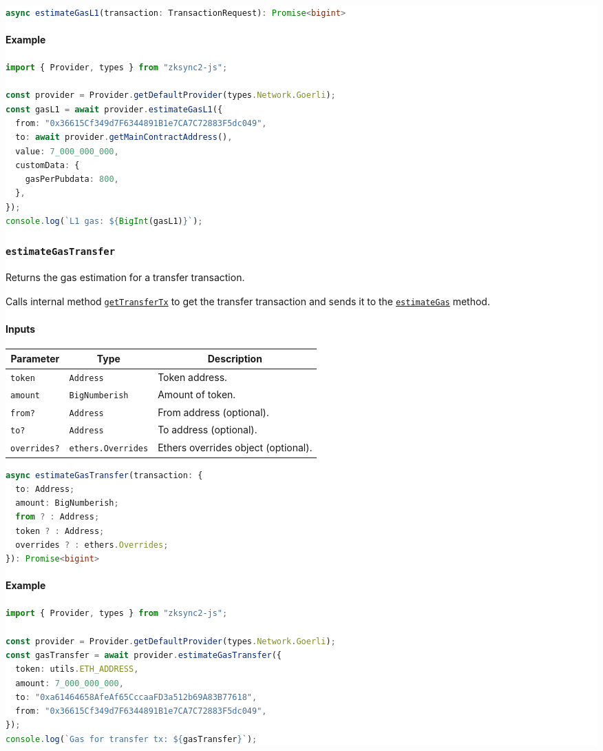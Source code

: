 ```ts
async estimateGasL1(transaction: TransactionRequest): Promise<bigint>
```

#### Example

```ts
import { Provider, types } from "zksync2-js";

const provider = Provider.getDefaultProvider(types.Network.Goerli);
const gasL1 = await provider.estimateGasL1({
  from: "0x36615Cf349d7F6344891B1e7CA7C72883F5dc049",
  to: await provider.getMainContractAddress(),
  value: 7_000_000_000,
  customData: {
    gasPerPubdata: 800,
  },
});
console.log(`L1 gas: ${BigInt(gasL1)}`);
```

### `estimateGasTransfer`

Returns the gas estimation for a transfer transaction.

Calls internal method [`getTransferTx`](#gettransfertx) to get the transfer transaction and sends it to the [`estimateGas`](#estimategas) method.

#### Inputs

| Parameter    | Type               | Description                         |
| ------------ | ------------------ | ----------------------------------- |
| `token`      | `Address`          | Token address.                      |
| `amount`     | `BigNumberish`     | Amount of token.                    |
| `from?`      | `Address`          | From address (optional).            |
| `to?`        | `Address`          | To address (optional).              |
| `overrides?` | `ethers.Overrides` | Ethers overrides object (optional). |

```ts
async estimateGasTransfer(transaction: {
  to: Address;
  amount: BigNumberish;
  from ? : Address;
  token ? : Address;
  overrides ? : ethers.Overrides;
}): Promise<bigint>
```

#### Example

```ts
import { Provider, types } from "zksync2-js";

const provider = Provider.getDefaultProvider(types.Network.Goerli);
const gasTransfer = await provider.estimateGasTransfer({
  token: utils.ETH_ADDRESS,
  amount: 7_000_000_000,
  to: "0xa61464658AfeAf65CccaaFD3a512b69A83B77618",
  from: "0x36615Cf349d7F6344891B1e7CA7C72883F5dc049",
});
console.log(`Gas for transfer tx: ${gasTransfer}`);
```
